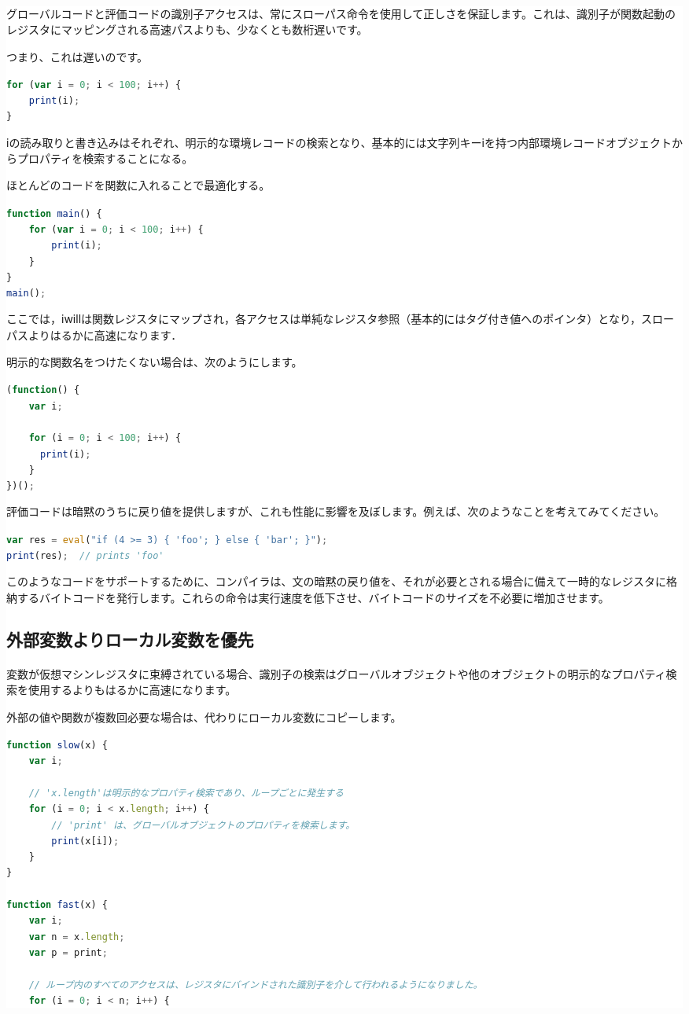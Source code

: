 グローバルコードと評価コードの識別子アクセスは、常にスローパス命令を使用して正しさを保証します。これは、識別子が関数起動のレジスタにマッピングされる高速パスよりも、少なくとも数桁遅いです。

つまり、これは遅いのです。

```js
for (var i = 0; i < 100; i++) {
    print(i);
}
```

iの読み取りと書き込みはそれぞれ、明示的な環境レコードの検索となり、基本的には文字列キーiを持つ内部環境レコードオブジェクトからプロパティを検索することになる。

ほとんどのコードを関数に入れることで最適化する。

```js
function main() {
    for (var i = 0; i < 100; i++) {
        print(i);
    }
}
main();
```

ここでは，iwillは関数レジスタにマップされ，各アクセスは単純なレジスタ参照（基本的にはタグ付き値へのポインタ）となり，スローパスよりはるかに高速になります．

明示的な関数名をつけたくない場合は、次のようにします。

```js
(function() {
    var i;

    for (i = 0; i < 100; i++) {
      print(i);
    }
})();
```

評価コードは暗黙のうちに戻り値を提供しますが、これも性能に影響を及ぼします。例えば、次のようなことを考えてみてください。

```js
var res = eval("if (4 >= 3) { 'foo'; } else { 'bar'; }");
print(res);  // prints 'foo'
```

このようなコードをサポートするために、コンパイラは、文の暗黙の戻り値を、それが必要とされる場合に備えて一時的なレジスタに格納するバイトコードを発行します。これらの命令は実行速度を低下させ、バイトコードのサイズを不必要に増加させます。

## 外部変数よりローカル変数を優先

変数が仮想マシンレジスタに束縛されている場合、識別子の検索はグローバルオブジェクトや他のオブジェクトの明示的なプロパティ検索を使用するよりもはるかに高速になります。

外部の値や関数が複数回必要な場合は、代わりにローカル変数にコピーします。

```js
function slow(x) {
    var i;

    // 'x.length'は明示的なプロパティ検索であり、ループごとに発生する
    for (i = 0; i < x.length; i++) {
        // 'print' は、グローバルオブジェクトのプロパティを検索します。
        print(x[i]);
    }
}

function fast(x) {
    var i;
    var n = x.length;
    var p = print;

    // ループ内のすべてのアクセスは、レジスタにバインドされた識別子を介して行われるようになりました。
    for (i = 0; i < n; i++) {
```